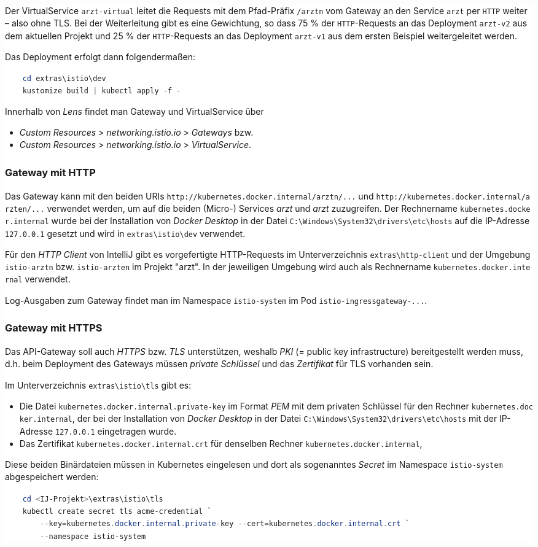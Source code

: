 Der VirtualService `arzt-virtual` leitet die Requests mit dem Pfad-Präfix
`/arztn` vom Gateway an den Service `arzt` per `HTTP` weiter – also ohne
TLS. Bei der Weiterleitung gibt es eine Gewichtung, so dass 75 % der
`HTTP`-Requests an das Deployment `arzt-v2` aus dem aktuellen Projekt und 25 %
der `HTTP`-Requests an das Deployment `arzt-v1` aus dem ersten Beispiel
weitergeleitet werden.

Das Deployment erfolgt dann folgendermaßen:

```PowerShell
    cd extras\istio\dev
    kustomize build | kubectl apply -f -
```

Innerhalb von _Lens_ findet man Gateway und VirtualService über
- _Custom Resources_ > _networking.istio.io_ > _Gateways_ bzw.
- _Custom Resources_ > _networking.istio.io_ > _VirtualService_.

### Gateway mit HTTP

Das Gateway kann mit den beiden URIs `http://kubernetes.docker.internal/arztn/...`
und `http://kubernetes.docker.internal/arzten/...` verwendet werden, um
auf die beiden (Micro-) Services _arzt_ und _arzt_ zuzugreifen. Der
Rechnername `kubernetes.docker.internal` wurde bei der Installation von _Docker
Desktop_ in der Datei `C:\Windows\System32\drivers\etc\hosts` auf die
IP-Adresse `127.0.0.1` gesetzt und wird in `extras\istio\dev` verwendet.

Für den _HTTP Client_ von IntelliJ gibt es vorgefertigte HTTP-Requests im
Unterverzeichnis `extras\http-client` und der Umgebung `istio-arztn` bzw.
`istio-arzten` im Projekt "arzt". In der jeweiligen Umgebung
wird auch als Rechnername `kubernetes.docker.internal` verwendet.

Log-Ausgaben zum Gateway findet man im Namespace `istio-system` im Pod
`istio-ingressgateway-...`.

### Gateway mit HTTPS

Das API-Gateway soll auch _HTTPS_ bzw. _TLS_ unterstützen, weshalb _PKI_
(= public key infrastructure) bereitgestellt werden muss, d.h. beim Deployment
des Gateways müssen _private Schlüssel_ und das _Zertifikat_ für TLS vorhanden
sein.

Im Unterverzeichnis `extras\istio\tls` gibt es:
- Die Datei `kubernetes.docker.internal.private-key` im Format _PEM_ mit dem
  privaten Schlüssel für den Rechner `kubernetes.docker.internal`, der bei der
  Installation von _Docker Desktop_ in der Datei
  `C:\Windows\System32\drivers\etc\hosts` mit der IP-Adresse `127.0.0.1`
  eingetragen wurde.
- Das Zertifikat `kubernetes.docker.internal.crt` für denselben Rechner
  `kubernetes.docker.internal`,

Diese beiden Binärdateien müssen in Kubernetes eingelesen und dort als
sogenanntes _Secret_ im Namespace `istio-system` abgespeichert werden:

```PowerShell
    cd <IJ-Projekt>\extras\istio\tls
    kubectl create secret tls acme-credential `
        --key=kubernetes.docker.internal.private-key --cert=kubernetes.docker.internal.crt `
        --namespace istio-system
```
